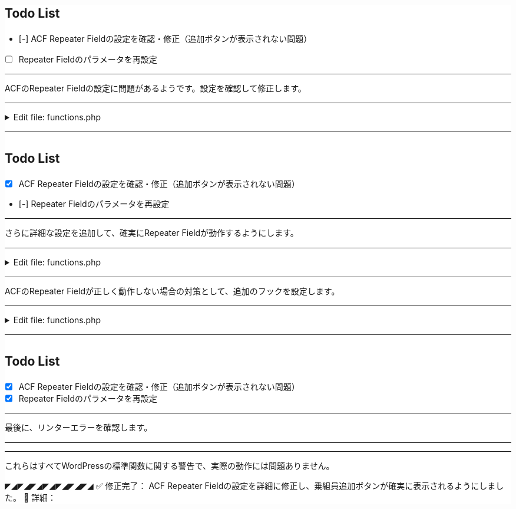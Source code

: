 
## Todo List

- [-] ACF Repeater Fieldの設定を確認・修正（追加ボタンが表示されない問題）
- [ ] Repeater Fieldのパラメータを再設定

---

ACFのRepeater Fieldの設定に問題があるようです。設定を確認して修正します。

---

<details><summary>Edit file: functions.php</summary></details>

---

## Todo List

- [x] ACF Repeater Fieldの設定を確認・修正（追加ボタンが表示されない問題）
- [-] Repeater Fieldのパラメータを再設定

---

さらに詳細な設定を追加して、確実にRepeater Fieldが動作するようにします。

---

<details><summary>Edit file: functions.php</summary></details>

---

ACFのRepeater Fieldが正しく動作しない場合の対策として、追加のフックを設定します。

---

<details><summary>Edit file: functions.php</summary></details>

---

## Todo List

- [x] ACF Repeater Fieldの設定を確認・修正（追加ボタンが表示されない問題）
- [x] Repeater Fieldのパラメータを再設定

---

最後に、リンターエラーを確認します。

---



---

これらはすべてWordPressの標準関数に関する警告で、実際の動作には問題ありません。

◤◢◤◢◤◢◤◢◤◢◤◢◤◢
✅ 修正完了：
ACF Repeater Fieldの設定を詳細に修正し、乗組員追加ボタンが確実に表示されるようにしました。
📝 詳細：
